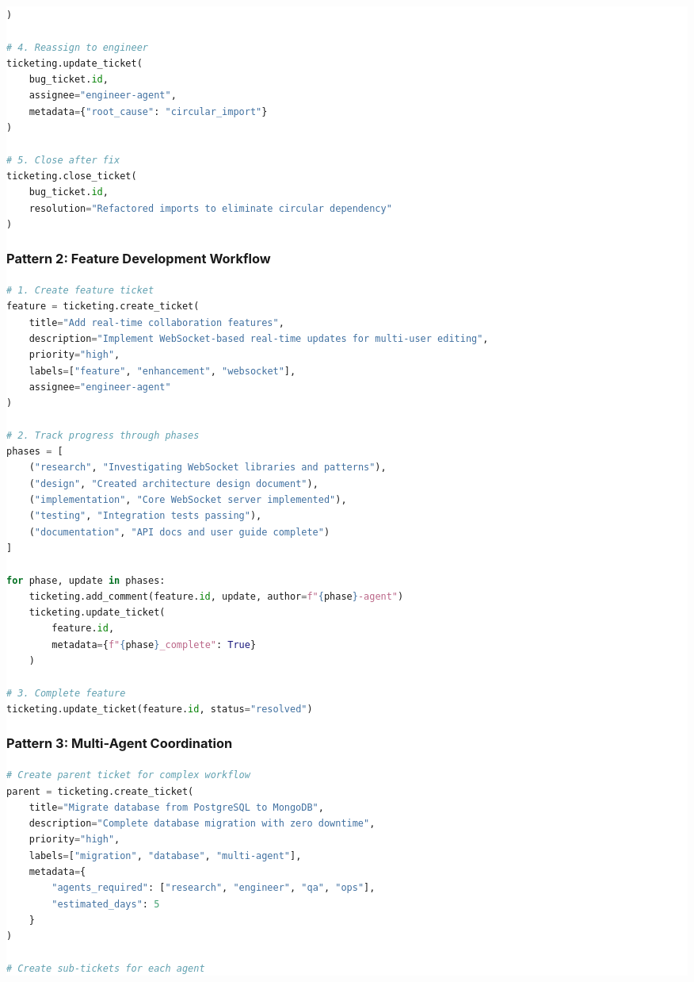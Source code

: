```python
)

# 4. Reassign to engineer
ticketing.update_ticket(
    bug_ticket.id,
    assignee="engineer-agent",
    metadata={"root_cause": "circular_import"}
)

# 5. Close after fix
ticketing.close_ticket(
    bug_ticket.id,
    resolution="Refactored imports to eliminate circular dependency"
)
```

### Pattern 2: Feature Development Workflow

```python
# 1. Create feature ticket
feature = ticketing.create_ticket(
    title="Add real-time collaboration features",
    description="Implement WebSocket-based real-time updates for multi-user editing",
    priority="high",
    labels=["feature", "enhancement", "websocket"],
    assignee="engineer-agent"
)

# 2. Track progress through phases
phases = [
    ("research", "Investigating WebSocket libraries and patterns"),
    ("design", "Created architecture design document"),
    ("implementation", "Core WebSocket server implemented"),
    ("testing", "Integration tests passing"),
    ("documentation", "API docs and user guide complete")
]

for phase, update in phases:
    ticketing.add_comment(feature.id, update, author=f"{phase}-agent")
    ticketing.update_ticket(
        feature.id,
        metadata={f"{phase}_complete": True}
    )

# 3. Complete feature
ticketing.update_ticket(feature.id, status="resolved")
```

### Pattern 3: Multi-Agent Coordination

```python
# Create parent ticket for complex workflow
parent = ticketing.create_ticket(
    title="Migrate database from PostgreSQL to MongoDB",
    description="Complete database migration with zero downtime",
    priority="high",
    labels=["migration", "database", "multi-agent"],
    metadata={
        "agents_required": ["research", "engineer", "qa", "ops"],
        "estimated_days": 5
    }
)

# Create sub-tickets for each agent
```